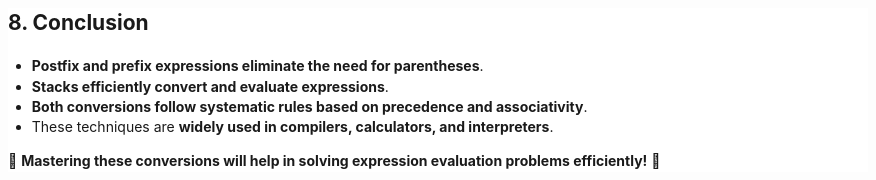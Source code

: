 ## **8. Conclusion**
- **Postfix and prefix expressions eliminate the need for parentheses**.
- **Stacks efficiently convert and evaluate expressions**.
- **Both conversions follow systematic rules based on precedence and associativity**.
- These techniques are **widely used in compilers, calculators, and interpreters**.

🚀 **Mastering these conversions will help in solving expression evaluation problems efficiently!** 🚀